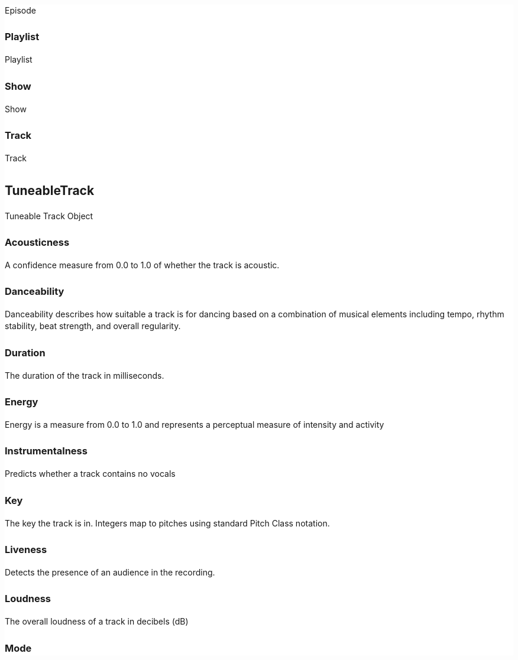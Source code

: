 Episode

### Playlist

Playlist

### Show

Show

### Track

Track

## TuneableTrack

Tuneable Track Object

### Acousticness

A confidence measure from 0.0 to 1.0 of whether the track is acoustic.

### Danceability

Danceability describes how suitable a track is for dancing based on a combination of musical elements including tempo, rhythm stability, beat strength, and overall regularity.

### Duration

The duration of the track in milliseconds.

### Energy

Energy is a measure from 0.0 to 1.0 and represents a perceptual measure of intensity and activity

### Instrumentalness

Predicts whether a track contains no vocals

### Key

The key the track is in. Integers map to pitches using standard Pitch Class notation.

### Liveness

Detects the presence of an audience in the recording.

### Loudness

The overall loudness of a track in decibels (dB)

### Mode
